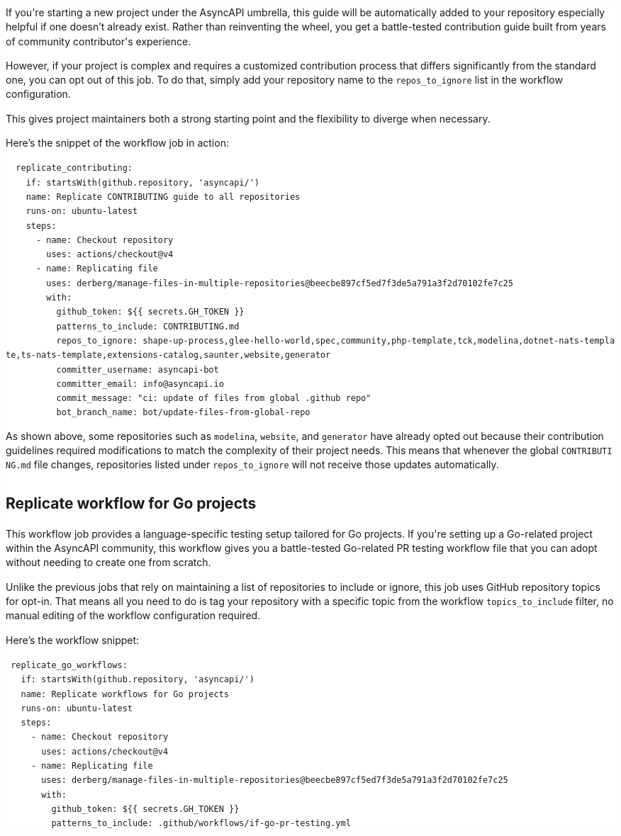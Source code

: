 If you're starting a new project under the AsyncAPI umbrella, this guide will be automatically added to your repository especially helpful if one doesn’t already exist. Rather than reinventing the wheel, you get a battle-tested contribution guide built from years of community contributor's experience.

However, if your project is complex and requires a customized contribution process that differs significantly from the standard one, you can opt out of this job. To do that, simply add your repository name to the `repos_to_ignore` list in the workflow configuration. 

This gives project maintainers both a strong starting point and the flexibility to diverge when necessary.

Here’s the snippet of the workflow job in action:

```
  replicate_contributing:
    if: startsWith(github.repository, 'asyncapi/')
    name: Replicate CONTRIBUTING guide to all repositories
    runs-on: ubuntu-latest
    steps:
      - name: Checkout repository
        uses: actions/checkout@v4
      - name: Replicating file
        uses: derberg/manage-files-in-multiple-repositories@beecbe897cf5ed7f3de5a791a3f2d70102fe7c25
        with:
          github_token: ${{ secrets.GH_TOKEN }}
          patterns_to_include: CONTRIBUTING.md
          repos_to_ignore: shape-up-process,glee-hello-world,spec,community,php-template,tck,modelina,dotnet-nats-template,ts-nats-template,extensions-catalog,saunter,website,generator
          committer_username: asyncapi-bot
          committer_email: info@asyncapi.io
          commit_message: "ci: update of files from global .github repo"
          bot_branch_name: bot/update-files-from-global-repo
```

As shown above, some repositories such as `modelina`, `website`, and `generator` have already opted out because their contribution guidelines required modifications to match the complexity of their project needs. This means that whenever the global `CONTRIBUTING.md` file changes, repositories listed under `repos_to_ignore` will not receive those updates automatically.

## Replicate workflow for Go projects

This workflow job provides a language-specific testing setup tailored for Go projects. If you're setting up a Go-related project within the AsyncAPI community, this workflow gives you a battle-tested Go-related PR testing workflow file that you can adopt without needing to create one from scratch.

Unlike the previous jobs that rely on maintaining a list of repositories to include or ignore, this job uses GitHub repository topics for opt-in. That means all you need to do is tag your repository with a specific topic from the workflow `topics_to_include` filter, no manual editing of the workflow configuration required.

Here’s the workflow snippet:

 ```
  replicate_go_workflows:  
    if: startsWith(github.repository, 'asyncapi/')
    name: Replicate workflows for Go projects
    runs-on: ubuntu-latest
    steps:
      - name: Checkout repository
        uses: actions/checkout@v4
      - name: Replicating file
        uses: derberg/manage-files-in-multiple-repositories@beecbe897cf5ed7f3de5a791a3f2d70102fe7c25
        with:
          github_token: ${{ secrets.GH_TOKEN }}
          patterns_to_include: .github/workflows/if-go-pr-testing.yml
 ```